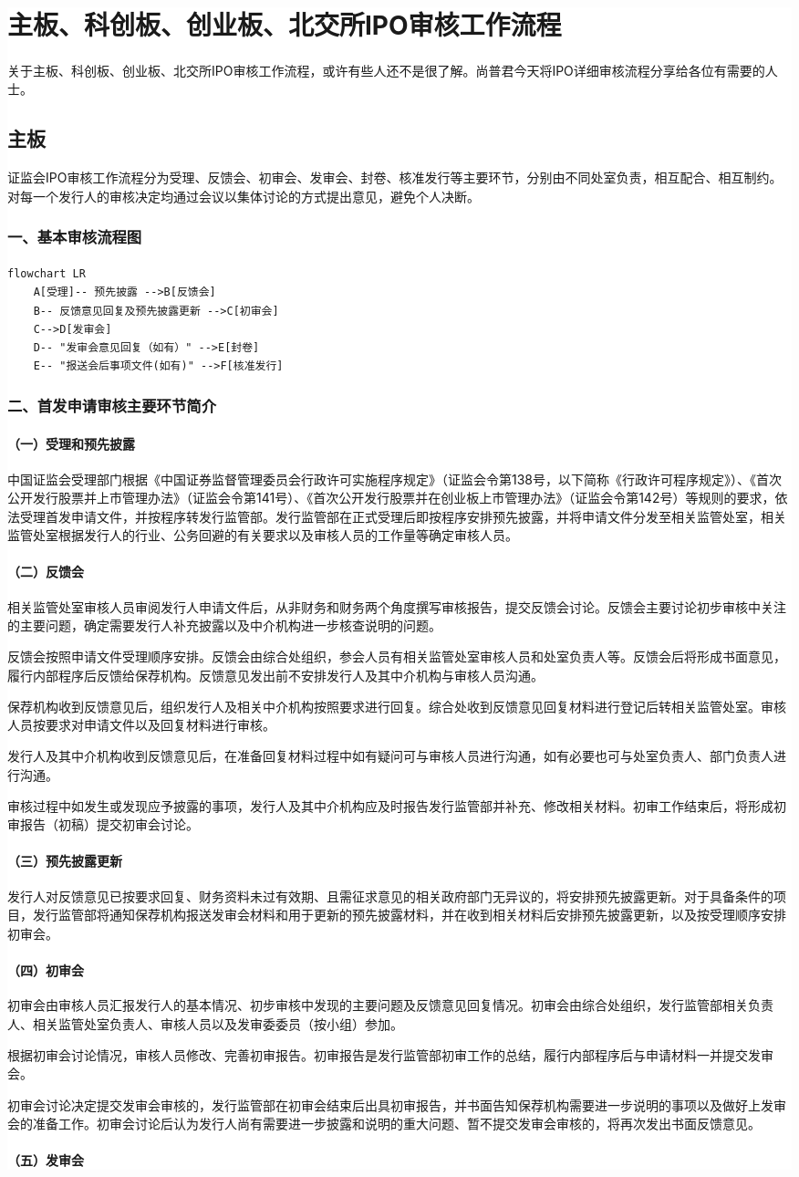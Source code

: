 # 主板、科创板、创业板、北交所IPO审核工作流程

关于主板、科创板、创业板、北交所IPO审核工作流程，或许有些人还不是很了解。尚普君今天将IPO详细审核流程分享给各位有需要的人士。

## 主板

证监会IPO审核工作流程分为受理、反馈会、初审会、发审会、封卷、核准发行等主要环节，分别由不同处室负责，相互配合、相互制约。对每一个发行人的审核决定均通过会议以集体讨论的方式提出意见，避免个人决断。

### 一、基本审核流程图

```mermaid
flowchart LR
    A[受理]-- 预先披露 -->B[反馈会]
    B-- 反馈意见回复及预先披露更新 -->C[初审会]
    C-->D[发审会]
    D-- "发审会意见回复（如有）" -->E[封卷]
    E-- "报送会后事项文件(如有)" -->F[核准发行]
```

### 二、首发申请审核主要环节简介

#### （一）受理和预先披露

中国证监会受理部门根据《中国证券监督管理委员会行政许可实施程序规定》（证监会令第138号，以下简称《行政许可程序规定》）、《首次公开发行股票并上市管理办法》（证监会令第141号）、《首次公开发行股票并在创业板上市管理办法》（证监会令第142号）等规则的要求，依法受理首发申请文件，并按程序转发行监管部。发行监管部在正式受理后即按程序安排预先披露，并将申请文件分发至相关监管处室，相关监管处室根据发行人的行业、公务回避的有关要求以及审核人员的工作量等确定审核人员。

#### （二）反馈会

相关监管处室审核人员审阅发行人申请文件后，从非财务和财务两个角度撰写审核报告，提交反馈会讨论。反馈会主要讨论初步审核中关注的主要问题，确定需要发行人补充披露以及中介机构进一步核查说明的问题。

反馈会按照申请文件受理顺序安排。反馈会由综合处组织，参会人员有相关监管处室审核人员和处室负责人等。反馈会后将形成书面意见，履行内部程序后反馈给保荐机构。反馈意见发出前不安排发行人及其中介机构与审核人员沟通。

保荐机构收到反馈意见后，组织发行人及相关中介机构按照要求进行回复。综合处收到反馈意见回复材料进行登记后转相关监管处室。审核人员按要求对申请文件以及回复材料进行审核。

发行人及其中介机构收到反馈意见后，在准备回复材料过程中如有疑问可与审核人员进行沟通，如有必要也可与处室负责人、部门负责人进行沟通。

审核过程中如发生或发现应予披露的事项，发行人及其中介机构应及时报告发行监管部并补充、修改相关材料。初审工作结束后，将形成初审报告（初稿）提交初审会讨论。

#### （三）预先披露更新

发行人对反馈意见已按要求回复、财务资料未过有效期、且需征求意见的相关政府部门无异议的，将安排预先披露更新。对于具备条件的项目，发行监管部将通知保荐机构报送发审会材料和用于更新的预先披露材料，并在收到相关材料后安排预先披露更新，以及按受理顺序安排初审会。

#### （四）初审会

初审会由审核人员汇报发行人的基本情况、初步审核中发现的主要问题及反馈意见回复情况。初审会由综合处组织，发行监管部相关负责人、相关监管处室负责人、审核人员以及发审委委员（按小组）参加。

根据初审会讨论情况，审核人员修改、完善初审报告。初审报告是发行监管部初审工作的总结，履行内部程序后与申请材料一并提交发审会。

初审会讨论决定提交发审会审核的，发行监管部在初审会结束后出具初审报告，并书面告知保荐机构需要进一步说明的事项以及做好上发审会的准备工作。初审会讨论后认为发行人尚有需要进一步披露和说明的重大问题、暂不提交发审会审核的，将再次发出书面反馈意见。

#### （五）发审会
